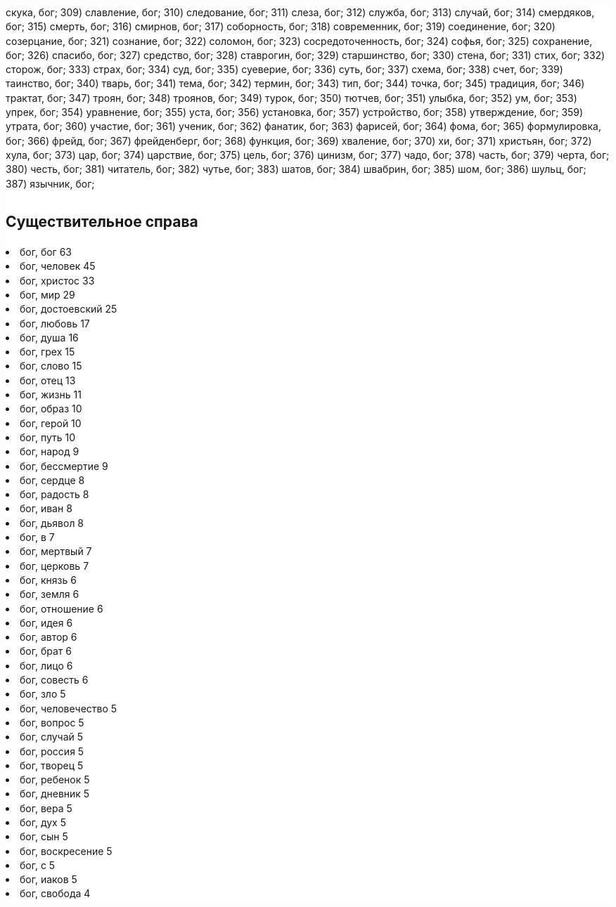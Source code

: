 скука, бог; 309) славление, бог; 310) следование, бог; 311) слеза, бог; 312) служба, бог; 313) случай, бог; 314) смердяков, бог; 315) смерть, бог; 316) смирнов, бог; 317) соборность, бог; 318) современник, бог; 319) соединение, бог; 320) созерцание, бог; 321) сознание, бог; 322) соломон, бог; 323) сосредоточенность, бог; 324) софья, бог; 325) сохранение, бог; 326) спасибо, бог; 327) средство, бог; 328) ставрогин, бог; 329) старшинство, бог; 330) стена, бог; 331) стих, бог; 332) сторож, бог; 333) страх, бог; 334) суд, бог; 335) суеверие, бог; 336) суть, бог; 337) схема, бог; 338) счет, бог; 339) таинство, бог; 340) тварь, бог; 341) тема, бог; 342) термин, бог; 343) тип, бог; 344) точка, бог; 345) традиция, бог; 346) трактат, бог; 347) троян, бог; 348) троянов, бог; 349) турок, бог; 350) тютчев, бог; 351) улыбка, бог; 352) ум, бог; 353) упрек, бог; 354) уравнение, бог; 355) уста, бог; 356) установка, бог; 357) устройство, бог; 358) утверждение, бог; 359) утрата, бог; 360) участие, бог; 361) ученик, бог; 362) фанатик, бог; 363) фарисей, бог; 364) фома, бог; 365) формулировка, бог; 366) фрейд, бог; 367) фрейденберг, бог; 368) функция, бог; 369) хваление, бог; 370) хи, бог; 371) христьян, бог; 372) хула, бог; 373) цар, бог; 374) царствие, бог; 375) цель, бог; 376) цинизм, бог; 377) чадо, бог; 378) часть, бог; 379) черта, бог; 380) честь, бог; 381) читатель, бог; 382) чутье, бог; 383) шатов, бог; 384) швабрин, бог; 385) шом, бог; 386) шульц, бог; 387) язычник, бог; 

## Существительное справа
<li>бог, бог 63</li>
<li>бог, человек 45</li>
<li>бог, христос 33</li>
<li>бог, мир 29</li>
<li>бог, достоевский 25</li>
<li>бог, любовь 17</li>
<li>бог, душа 16</li>
<li>бог, грех 15</li>
<li>бог, слово 15</li>
<li>бог, отец 13</li>
<li>бог, жизнь 11</li>
<li>бог, образ 10</li>
<li>бог, герой 10</li>
<li>бог, путь 10</li>
<li>бог, народ 9</li>
<li>бог, бессмертие 9</li>
<li>бог, сердце 8</li>
<li>бог, радость 8</li>
<li>бог, иван 8</li>
<li>бог, дьявол 8</li>
<li>бог, в 7</li>
<li>бог, мертвый 7</li>
<li>бог, церковь 7</li>
<li>бог, князь 6</li>
<li>бог, земля 6</li>
<li>бог, отношение 6</li>
<li>бог, идея 6</li>
<li>бог, автор 6</li>
<li>бог, брат 6</li>
<li>бог, лицо 6</li>
<li>бог, совесть 6</li>
<li>бог, зло 5</li>
<li>бог, человечество 5</li>
<li>бог, вопрос 5</li>
<li>бог, случай 5</li>
<li>бог, россия 5</li>
<li>бог, творец 5</li>
<li>бог, ребенок 5</li>
<li>бог, дневник 5</li>
<li>бог, вера 5</li>
<li>бог, дух 5</li>
<li>бог, сын 5</li>
<li>бог, воскресение 5</li>
<li>бог, с 5</li>
<li>бог, иаков 5</li>
<li>бог, свобода 4</li>